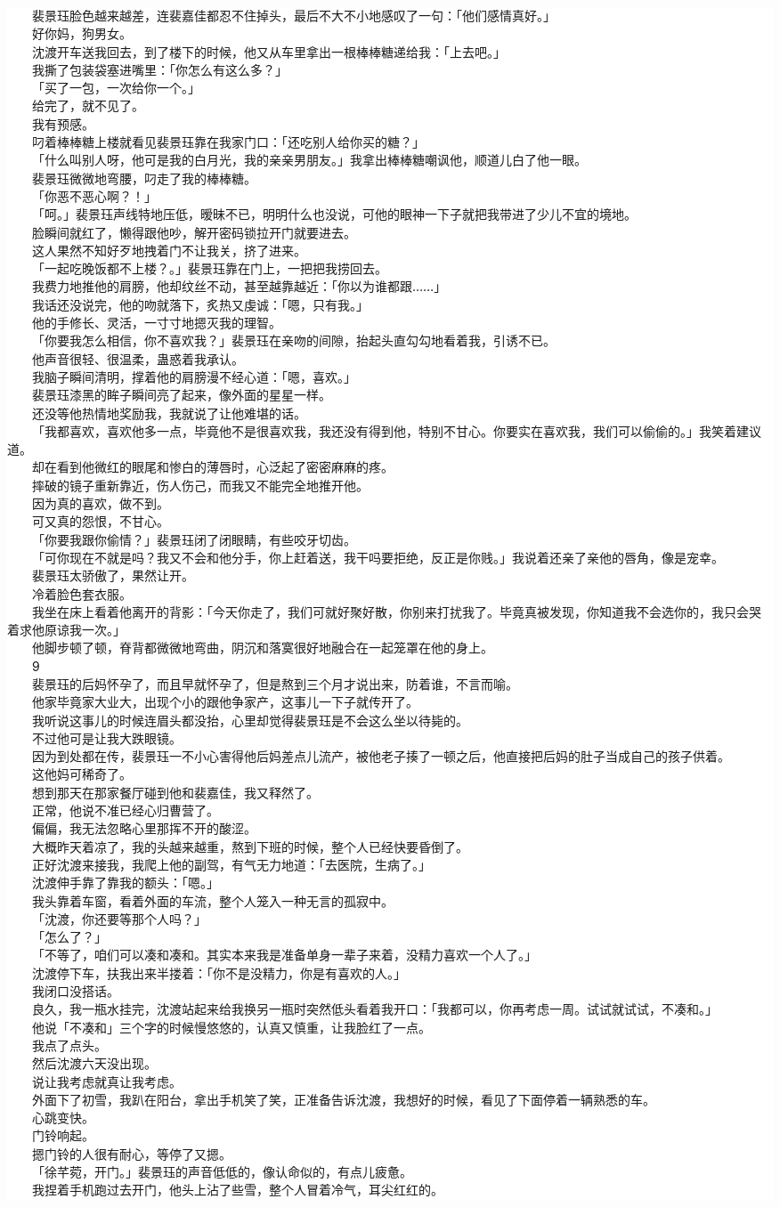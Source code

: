 &emsp;&emsp;裴景珏脸色越来越差，连裴嘉佳都忍不住掉头，最后不大不小地感叹了一句：「他们感情真好。」  
&emsp;&emsp;好你妈，狗男女。  
&emsp;&emsp;沈渡开车送我回去，到了楼下的时候，他又从车里拿出一根棒棒糖递给我：「上去吧。」  
&emsp;&emsp;我撕了包装袋塞进嘴里：「你怎么有这么多？」  
&emsp;&emsp;「买了一包，一次给你一个。」  
&emsp;&emsp;给完了，就不见了。  
&emsp;&emsp;我有预感。  
&emsp;&emsp;叼着棒棒糖上楼就看见裴景珏靠在我家门口：「还吃别人给你买的糖？」  
&emsp;&emsp;「什么叫别人呀，他可是我的白月光，我的亲亲男朋友。」我拿出棒棒糖嘲讽他，顺道儿白了他一眼。  
&emsp;&emsp;裴景珏微微地弯腰，叼走了我的棒棒糖。  
&emsp;&emsp;「你恶不恶心啊？！」  
&emsp;&emsp;「呵。」裴景珏声线特地压低，暧昧不已，明明什么也没说，可他的眼神一下子就把我带进了少儿不宜的境地。  
&emsp;&emsp;脸瞬间就红了，懒得跟他吵，解开密码锁拉开门就要进去。  
&emsp;&emsp;这人果然不知好歹地拽着门不让我关，挤了进来。  
&emsp;&emsp;「一起吃晚饭都不上楼？。」裴景珏靠在门上，一把把我捞回去。  
&emsp;&emsp;我费力地推他的肩膀，他却纹丝不动，甚至越靠越近：「你以为谁都跟……」  
&emsp;&emsp;我话还没说完，他的吻就落下，炙热又虔诚：「嗯，只有我。」  
&emsp;&emsp;他的手修长、灵活，一寸寸地摁灭我的理智。  
&emsp;&emsp;「你要我怎么相信，你不喜欢我？」裴景珏在亲吻的间隙，抬起头直勾勾地看着我，引诱不已。  
&emsp;&emsp;他声音很轻、很温柔，蛊惑着我承认。  
&emsp;&emsp;我脑子瞬间清明，撑着他的肩膀漫不经心道：「嗯，喜欢。」  
&emsp;&emsp;裴景珏漆黑的眸子瞬间亮了起来，像外面的星星一样。  
&emsp;&emsp;还没等他热情地奖励我，我就说了让他难堪的话。  
&emsp;&emsp;「我都喜欢，喜欢他多一点，毕竟他不是很喜欢我，我还没有得到他，特别不甘心。你要实在喜欢我，我们可以偷偷的。」我笑着建议道。  
&emsp;&emsp;却在看到他微红的眼尾和惨白的薄唇时，心泛起了密密麻麻的疼。  
&emsp;&emsp;摔破的镜子重新靠近，伤人伤己，而我又不能完全地推开他。  
&emsp;&emsp;因为真的喜欢，做不到。  
&emsp;&emsp;可又真的怨恨，不甘心。  
&emsp;&emsp;「你要我跟你偷情？」裴景珏闭了闭眼睛，有些咬牙切齿。  
&emsp;&emsp;「可你现在不就是吗？我又不会和他分手，你上赶着送，我干吗要拒绝，反正是你贱。」我说着还亲了亲他的唇角，像是宠幸。  
&emsp;&emsp;裴景珏太骄傲了，果然让开。  
&emsp;&emsp;冷着脸色套衣服。  
&emsp;&emsp;我坐在床上看着他离开的背影：「今天你走了，我们可就好聚好散，你别来打扰我了。毕竟真被发现，你知道我不会选你的，我只会哭着求他原谅我一次。」  
&emsp;&emsp;他脚步顿了顿，脊背都微微地弯曲，阴沉和落寞很好地融合在一起笼罩在他的身上。  
&emsp;&emsp;9  
&emsp;&emsp;裴景珏的后妈怀孕了，而且早就怀孕了，但是熬到三个月才说出来，防着谁，不言而喻。  
&emsp;&emsp;他家毕竟家大业大，出现个小的跟他争家产，这事儿一下子就传开了。  
&emsp;&emsp;我听说这事儿的时候连眉头都没抬，心里却觉得裴景珏是不会这么坐以待毙的。  
&emsp;&emsp;不过他可是让我大跌眼镜。  
&emsp;&emsp;因为到处都在传，裴景珏一不小心害得他后妈差点儿流产，被他老子揍了一顿之后，他直接把后妈的肚子当成自己的孩子供着。  
&emsp;&emsp;这他妈可稀奇了。  
&emsp;&emsp;想到那天在那家餐厅碰到他和裴嘉佳，我又释然了。  
&emsp;&emsp;正常，他说不准已经心归曹营了。  
&emsp;&emsp;偏偏，我无法忽略心里那挥不开的酸涩。  
&emsp;&emsp;大概昨天着凉了，我的头越来越重，熬到下班的时候，整个人已经快要昏倒了。  
&emsp;&emsp;正好沈渡来接我，我爬上他的副驾，有气无力地道：「去医院，生病了。」  
&emsp;&emsp;沈渡伸手靠了靠我的额头：「嗯。」  
&emsp;&emsp;我头靠着车窗，看着外面的车流，整个人笼入一种无言的孤寂中。  
&emsp;&emsp;「沈渡，你还要等那个人吗？」  
&emsp;&emsp;「怎么了？」  
&emsp;&emsp;「不等了，咱们可以凑和凑和。其实本来我是准备单身一辈子来着，没精力喜欢一个人了。」  
&emsp;&emsp;沈渡停下车，扶我出来半搂着：「你不是没精力，你是有喜欢的人。」  
&emsp;&emsp;我闭口没搭话。  
&emsp;&emsp;良久，我一瓶水挂完，沈渡站起来给我换另一瓶时突然低头看着我开口：「我都可以，你再考虑一周。试试就试试，不凑和。」  
&emsp;&emsp;他说「不凑和」三个字的时候慢悠悠的，认真又慎重，让我脸红了一点。  
&emsp;&emsp;我点了点头。  
&emsp;&emsp;然后沈渡六天没出现。  
&emsp;&emsp;说让我考虑就真让我考虑。  
&emsp;&emsp;外面下了初雪，我趴在阳台，拿出手机笑了笑，正准备告诉沈渡，我想好的时候，看见了下面停着一辆熟悉的车。  
&emsp;&emsp;心跳变快。  
&emsp;&emsp;门铃响起。  
&emsp;&emsp;摁门铃的人很有耐心，等停了又摁。  
&emsp;&emsp;「徐芊菀，开门。」裴景珏的声音低低的，像认命似的，有点儿疲惫。  
&emsp;&emsp;我捏着手机跑过去开门，他头上沾了些雪，整个人冒着冷气，耳尖红红的。  